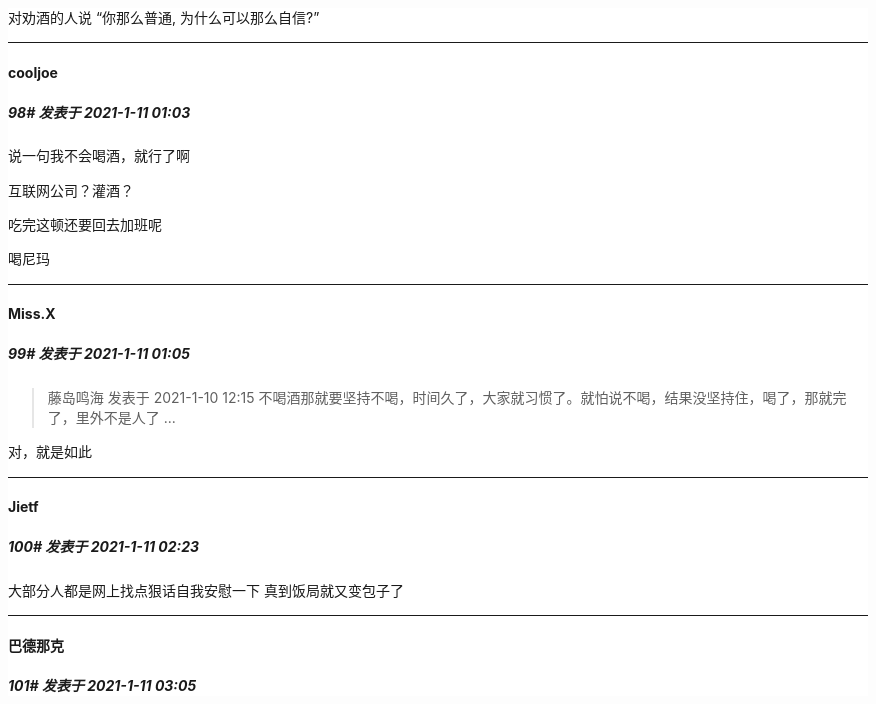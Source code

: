 

对劝酒的人说 “你那么普通, 为什么可以那么自信?”







*****

####  cooljoe  
##### 98#       发表于 2021-1-11 01:03




说一句我不会喝酒，就行了啊

互联网公司？灌酒？

吃完这顿还要回去加班呢

喝尼玛







*****

####  Miss.X  
##### 99#       发表于 2021-1-11 01:05



<blockquote>藤岛鸣海 发表于 2021-1-10 12:15
不喝酒那就要坚持不喝，时间久了，大家就习惯了。就怕说不喝，结果没坚持住，喝了，那就完了，里外不是人了 ...</blockquote>
对，就是如此  







*****

####  Jietf  
##### 100#       发表于 2021-1-11 02:23




大部分人都是网上找点狠话自我安慰一下
真到饭局就又变包子了







*****

####  巴德那克  
##### 101#       发表于 2021-1-11 03:05
